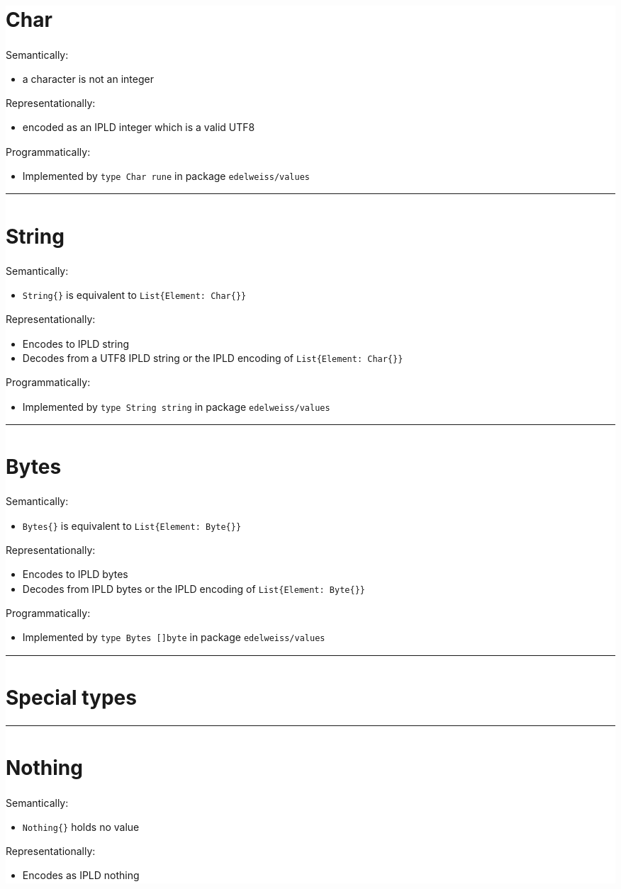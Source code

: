 # Char

Semantically:
- a character is not an integer

Representationally:
- encoded as an IPLD integer which is a valid UTF8

Programmatically:
- Implemented by `type Char rune` in package `edelweiss/values`

---
# String

Semantically:
- `String{}` is equivalent to `List{Element: Char{}}`

Representationally:
- Encodes to IPLD string
- Decodes from a UTF8 IPLD string or the IPLD encoding of `List{Element: Char{}}`

Programmatically:
- Implemented by `type String string` in package `edelweiss/values`

---
# Bytes

Semantically:
- `Bytes{}` is equivalent to `List{Element: Byte{}}`

Representationally:
- Encodes to IPLD bytes
- Decodes from IPLD bytes or the IPLD encoding of `List{Element: Byte{}}`

Programmatically:
- Implemented by `type Bytes []byte` in package `edelweiss/values`

---
# __Special types__

---
# Nothing

Semantically:
- `Nothing{}` holds no value

Representationally:
- Encodes as IPLD nothing
